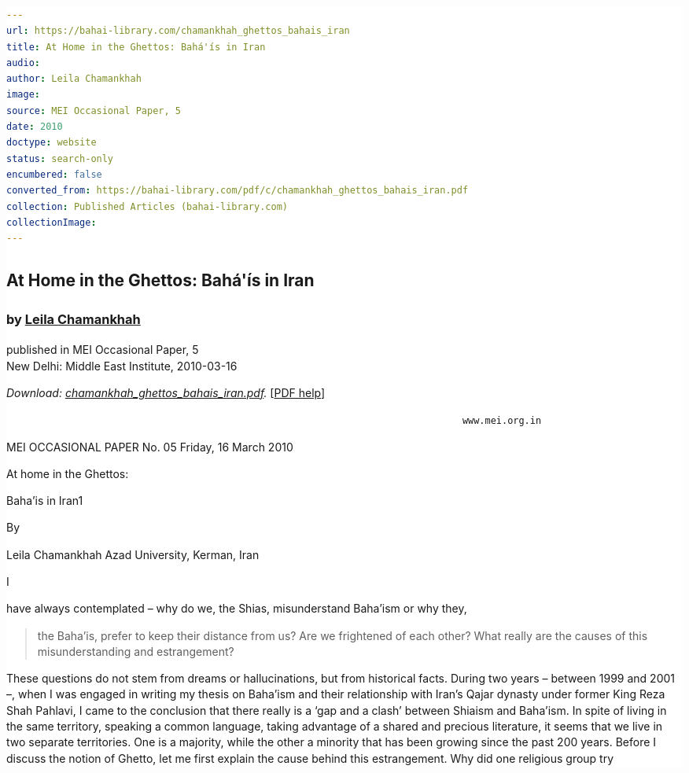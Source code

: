 ```yaml
---
url: https://bahai-library.com/chamankhah_ghettos_bahais_iran
title: At Home in the Ghettos: Bahá'ís in Iran
audio: 
author: Leila Chamankhah
image: 
source: MEI Occasional Paper, 5
date: 2010
doctype: website
status: search-only
encumbered: false
converted_from: https://bahai-library.com/pdf/c/chamankhah_ghettos_bahais_iran.pdf
collection: Published Articles (bahai-library.com)
collectionImage: 
---
```



## At Home in the Ghettos: Bahá'ís in Iran

### by [Leila Chamankhah](https://bahai-library.com/author/Leila+Chamankhah)

published in MEI Occasional Paper, 5  
New Delhi: Middle East Institute, 2010-03-16


_Download: [chamankhah\_ghettos\_bahais_iran.pdf](https://bahai-library.com/pdf/c/chamankhah_ghettos_bahais_iran.pdf)._ \[[PDF help](https://bahai-library.com/pdf/)\]


                                                                                     www.mei.org.in

MEI OCCASIONAL PAPER
No. 05                                                                     Friday, 16 March 2010

At home in the Ghettos:

Baha’is in Iran1

By

Leila Chamankhah
Azad University, Kerman, Iran

I

have always contemplated – why do we, the Shias, misunderstand Baha’ism or why they,
> the Baha’is, prefer to keep their distance from us? Are we frightened of each other? What
> really are the causes of this misunderstanding and estrangement?

These questions do not stem from dreams or hallucinations, but from historical facts. During two
years – between 1999 and 2001 –, when I was engaged in writing my thesis on Baha’ism and
their relationship with Iran’s Qajar dynasty under former King Reza Shah Pahlavi, I came to the
conclusion that there really is a ‘gap and a clash’ between Shiaism and Baha’ism. In spite of
living in the same territory, speaking a common language, taking advantage of a shared and
precious literature, it seems that we live in two separate territories. One is a majority, while the
other a minority that has been growing since the past 200 years. Before I discuss the notion of
Ghetto, let me first explain the cause behind this estrangement. Why did one religious group try
